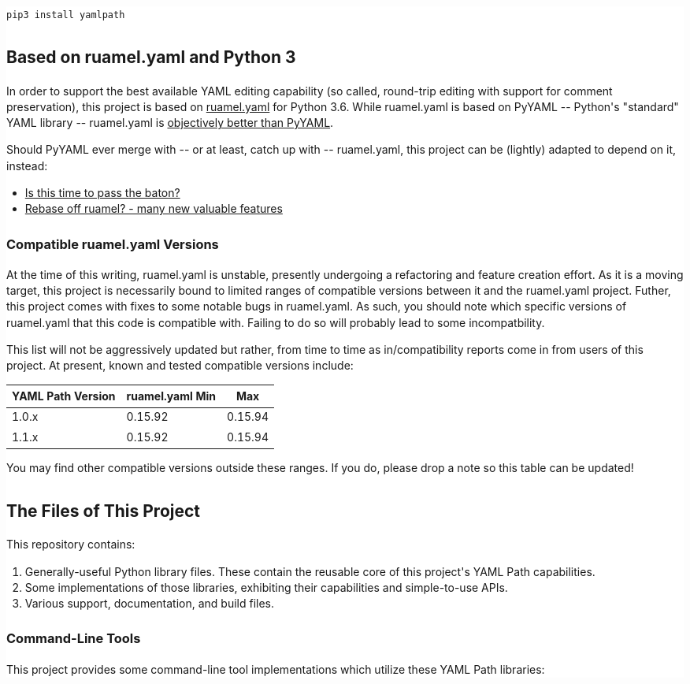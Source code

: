 ```shell
pip3 install yamlpath
```

## Based on ruamel.yaml and Python 3

In order to support the best available YAML editing capability (so called,
round-trip editing with support for comment preservation), this project is based
on [ruamel.yaml](https://bitbucket.org/ruamel/yaml/overview) for
Python 3.6.  While ruamel.yaml is based on PyYAML --
Python's "standard" YAML library -- ruamel.yaml is [objectively better than
PyYAML](https://yaml.readthedocs.io/en/latest/pyyaml.html).

Should PyYAML ever merge with -- or at least, catch up with -- ruamel.yaml, this
project can be (lightly) adapted to depend on it, instead:

* [Is this time to pass the baton?](https://github.com/yaml/pyyaml/issues/31)
* [Rebase off ruamel? - many new valuable features](https://github.com/yaml/pyyaml/issues/46)

### Compatible ruamel.yaml Versions

At the time of this writing, ruamel.yaml is unstable, presently undergoing a
refactoring and feature creation effort.  As it is a moving target, this project
is necessarily bound to limited ranges of compatible versions between it and the
ruamel.yaml project.  Futher, this project comes with fixes to some notable bugs
in ruamel.yaml.  As such, you should note which specific versions of ruamel.yaml
that this code is compatible with.  Failing to do so will probably lead to some
incompatbility.

This list will not be aggressively updated but rather, from time to time as
in/compatibility reports come in from users of this project.  At present, known
and tested compatible versions include:

YAML Path Version | ruamel.yaml Min | Max
------------------|-----------------|---------
1.0.x             | 0.15.92         | 0.15.94
1.1.x             | 0.15.92         | 0.15.94

You may find other compatible versions outside these ranges.  If you do, please
drop a note so this table can be updated!

## The Files of This Project

This repository contains:

1. Generally-useful Python library files.  These contain the reusable core of
   this project's YAML Path capabilities.
2. Some implementations of those libraries, exhibiting their capabilities and
   simple-to-use APIs.
3. Various support, documentation, and build files.

### Command-Line Tools

This project provides some command-line tool implementations which utilize
these YAML Path libraries:
